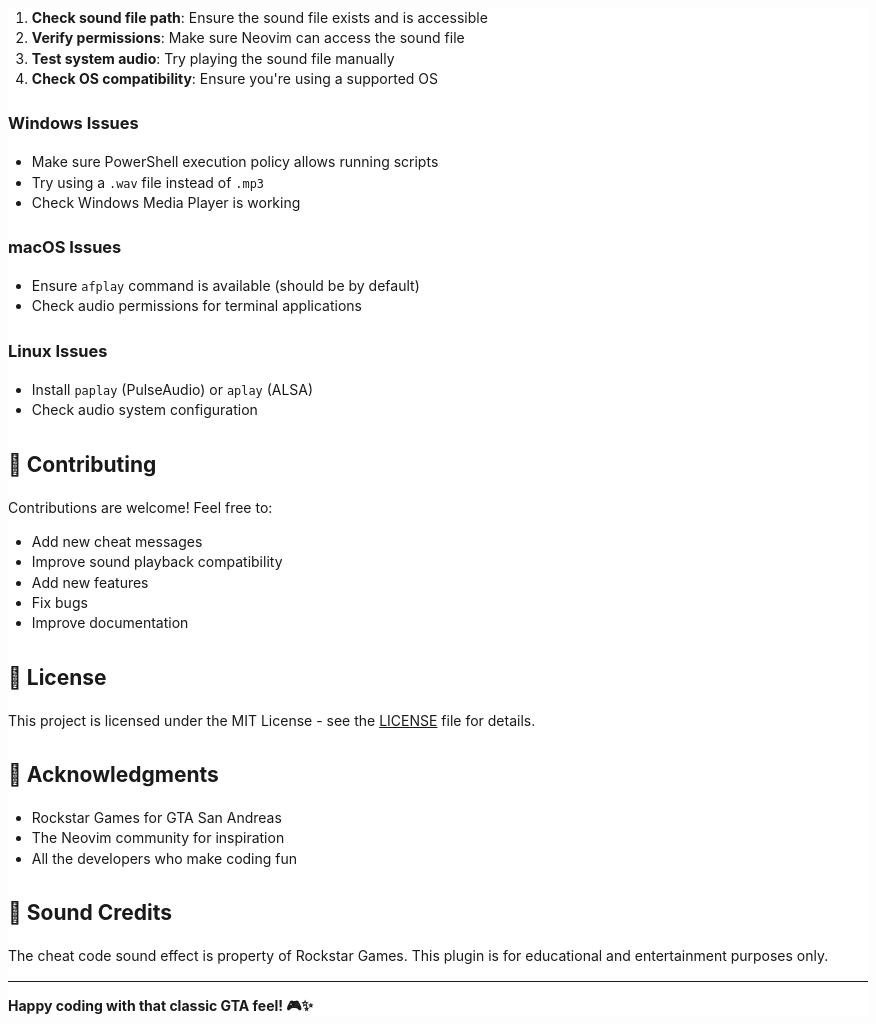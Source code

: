 1. **Check sound file path**: Ensure the sound file exists and is accessible
2. **Verify permissions**: Make sure Neovim can access the sound file
3. **Test system audio**: Try playing the sound file manually
4. **Check OS compatibility**: Ensure you're using a supported OS

### Windows Issues

- Make sure PowerShell execution policy allows running scripts
- Try using a `.wav` file instead of `.mp3`
- Check Windows Media Player is working

### macOS Issues

- Ensure `afplay` command is available (should be by default)
- Check audio permissions for terminal applications

### Linux Issues

- Install `paplay` (PulseAudio) or `aplay` (ALSA)
- Check audio system configuration

## 🤝 Contributing

Contributions are welcome! Feel free to:

- Add new cheat messages
- Improve sound playback compatibility
- Add new features
- Fix bugs
- Improve documentation

## 📄 License

This project is licensed under the MIT License - see the [LICENSE](LICENSE) file for details.

## 🙏 Acknowledgments

- Rockstar Games for GTA San Andreas
- The Neovim community for inspiration
- All the developers who make coding fun

## 🎵 Sound Credits

The cheat code sound effect is property of Rockstar Games. This plugin is for educational and entertainment purposes only.

---

**Happy coding with that classic GTA feel! 🎮✨** 